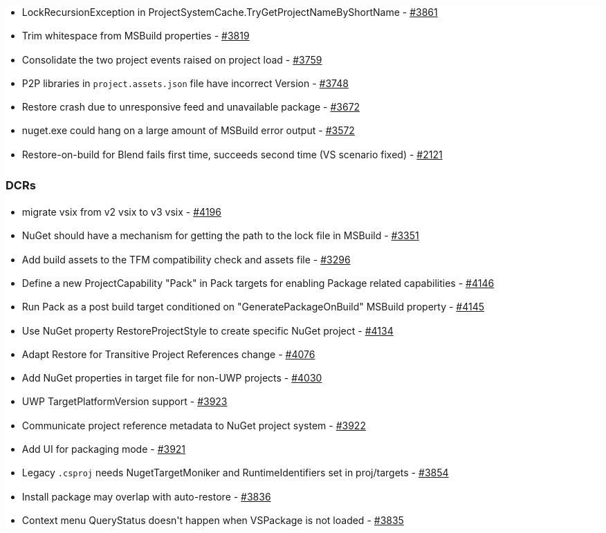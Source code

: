 - LockRecursionException in ProjectSystemCache.TryGetProjectNameByShortName - [#3861](https://github.com/NuGet/Home/issues/3861)

- Trim whitespace from MSBuild properties - [#3819](https://github.com/NuGet/Home/issues/3819)

- Consolidate the two project events raised on project load - [#3759](https://github.com/NuGet/Home/issues/3759)

- P2P libraries in `project.assets.json` file have incorrect Version - [#3748](https://github.com/NuGet/Home/issues/3748)

- Restore crash due to unresponsive feed and unavailable package - [#3672](https://github.com/NuGet/Home/issues/3672)

- nuget.exe could hang on a large amount of MSBuild error output - [#3572](https://github.com/NuGet/Home/issues/3572)

- Restore-on-build for Blend fails first time, succeeds second time (VS scenario fixed) - [#2121](https://github.com/NuGet/Home/issues/2121)

### DCRs

- migrate vsix from v2 vsix to v3 vsix - [#4196](https://github.com/NuGet/Home/issues/4196)

- NuGet should have a mechanism for getting the path to the lock file in MSBuild - [#3351](https://github.com/NuGet/Home/issues/3351)

- Add build assets to the TFM compatibility check and assets file - [#3296](https://github.com/NuGet/Home/issues/3296)

- Define a new ProjectCapability "Pack" in Pack targets for enabling Package related capabilities - [#4146](https://github.com/NuGet/Home/issues/4146)

- Run Pack as a post build target conditioned on "GeneratePackageOnBuild" MSBuild property - [#4145](https://github.com/NuGet/Home/issues/4145)

- Use NuGet property RestoreProjectStyle to create specific NuGet project - [#4134](https://github.com/NuGet/Home/issues/4134)

- Adapt Restore for Transitive Project References change - [#4076](https://github.com/NuGet/Home/issues/4076)

- Add NuGet properties in target file for non-UWP projects - [#4030](https://github.com/NuGet/Home/issues/4030)

- UWP TargetPlatformVersion support - [#3923](https://github.com/NuGet/Home/issues/3923)

- Communicate project reference metadata to NuGet project system - [#3922](https://github.com/NuGet/Home/issues/3922)

- Add UI for packaging mode - [#3921](https://github.com/NuGet/Home/issues/3921)

- Legacy `.csproj` needs NugetTargetMoniker and RuntimeIdentifiers set in proj/targets - [#3854](https://github.com/NuGet/Home/issues/3854)

- Install package may overlap with auto-restore - [#3836](https://github.com/NuGet/Home/issues/3836)

- Context menu QueryStatus doesn't happen when VSPackage is not loaded - [#3835](https://github.com/NuGet/Home/issues/3835)
